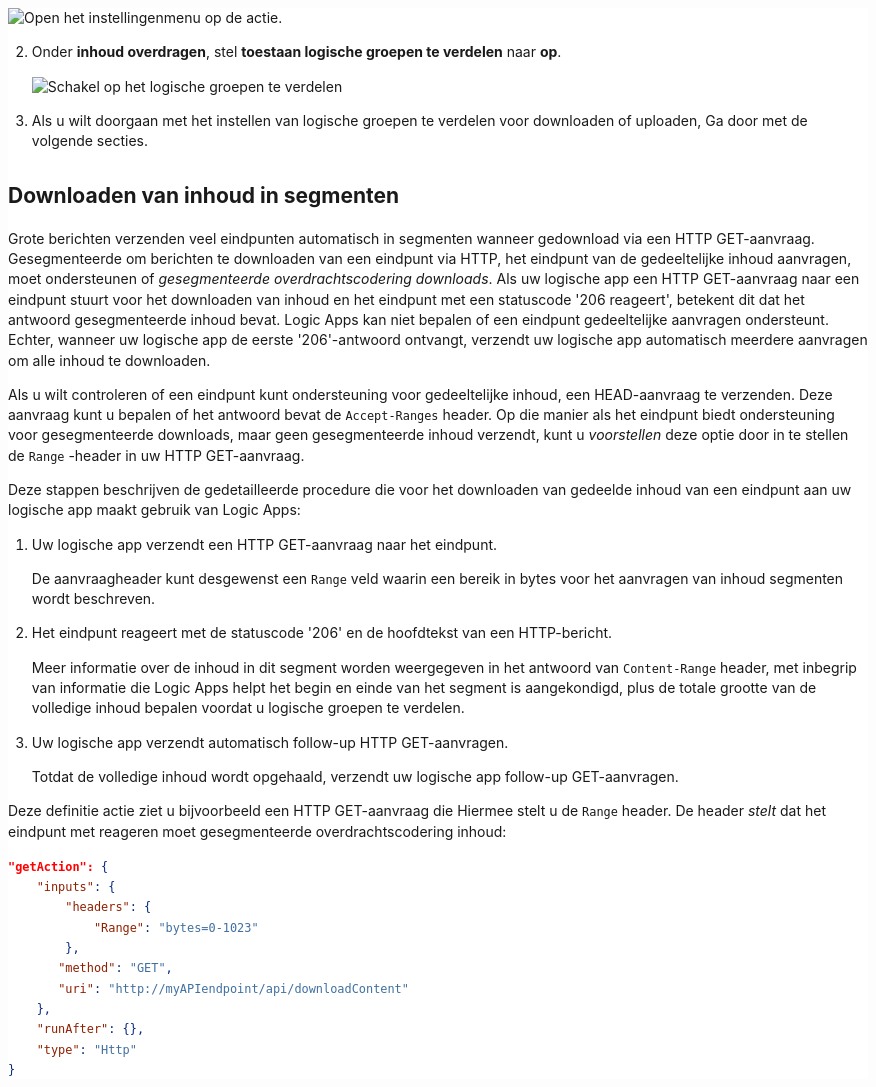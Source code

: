    ![Open het instellingenmenu op de actie.](./media/logic-apps-handle-large-messages/http-settings.png)

2. Onder **inhoud overdragen**, stel **toestaan logische groepen te verdelen** naar **op**.

   ![Schakel op het logische groepen te verdelen](./media/logic-apps-handle-large-messages/set-up-chunking.png)

3. Als u wilt doorgaan met het instellen van logische groepen te verdelen voor downloaden of uploaden, Ga door met de volgende secties.

<a name="download-chunks"></a>

## <a name="download-content-in-chunks"></a>Downloaden van inhoud in segmenten

Grote berichten verzenden veel eindpunten automatisch in segmenten wanneer gedownload via een HTTP GET-aanvraag. Gesegmenteerde om berichten te downloaden van een eindpunt via HTTP, het eindpunt van de gedeeltelijke inhoud aanvragen, moet ondersteunen of *gesegmenteerde overdrachtscodering downloads*. Als uw logische app een HTTP GET-aanvraag naar een eindpunt stuurt voor het downloaden van inhoud en het eindpunt met een statuscode '206 reageert', betekent dit dat het antwoord gesegmenteerde inhoud bevat. Logic Apps kan niet bepalen of een eindpunt gedeeltelijke aanvragen ondersteunt. Echter, wanneer uw logische app de eerste '206'-antwoord ontvangt, verzendt uw logische app automatisch meerdere aanvragen om alle inhoud te downloaden.

Als u wilt controleren of een eindpunt kunt ondersteuning voor gedeeltelijke inhoud, een HEAD-aanvraag te verzenden. Deze aanvraag kunt u bepalen of het antwoord bevat de `Accept-Ranges` header. Op die manier als het eindpunt biedt ondersteuning voor gesegmenteerde downloads, maar geen gesegmenteerde inhoud verzendt, kunt u *voorstellen* deze optie door in te stellen de `Range` -header in uw HTTP GET-aanvraag. 

Deze stappen beschrijven de gedetailleerde procedure die voor het downloaden van gedeelde inhoud van een eindpunt aan uw logische app maakt gebruik van Logic Apps:

1. Uw logische app verzendt een HTTP GET-aanvraag naar het eindpunt.

   De aanvraagheader kunt desgewenst een `Range` veld waarin een bereik in bytes voor het aanvragen van inhoud segmenten wordt beschreven.

2. Het eindpunt reageert met de statuscode '206' en de hoofdtekst van een HTTP-bericht.

    Meer informatie over de inhoud in dit segment worden weergegeven in het antwoord van `Content-Range` header, met inbegrip van informatie die Logic Apps helpt het begin en einde van het segment is aangekondigd, plus de totale grootte van de volledige inhoud bepalen voordat u logische groepen te verdelen.

3. Uw logische app verzendt automatisch follow-up HTTP GET-aanvragen.

    Totdat de volledige inhoud wordt opgehaald, verzendt uw logische app follow-up GET-aanvragen.

Deze definitie actie ziet u bijvoorbeeld een HTTP GET-aanvraag die Hiermee stelt u de `Range` header. De header *stelt* dat het eindpunt met reageren moet gesegmenteerde overdrachtscodering inhoud:

```json
"getAction": {
    "inputs": {
        "headers": {
            "Range": "bytes=0-1023"
        },
       "method": "GET",
       "uri": "http://myAPIendpoint/api/downloadContent"
    },
    "runAfter": {},
    "type": "Http"
}
```

